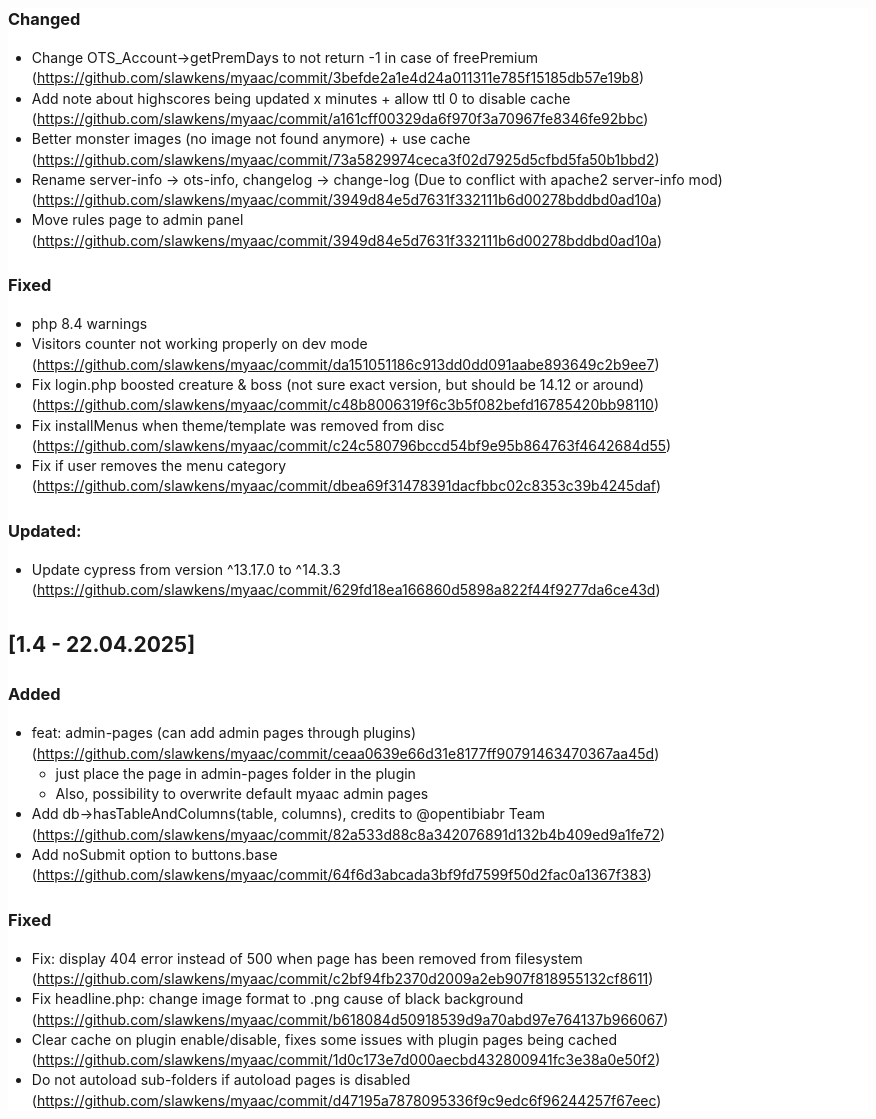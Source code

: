 ### Changed
* Change OTS_Account->getPremDays to not return -1 in case of freePremium (https://github.com/slawkens/myaac/commit/3befde2a1e4d24a011311e785f15185db57e19b8)
* Add note about highscores being updated x minutes + allow ttl 0 to disable cache (https://github.com/slawkens/myaac/commit/a161cff00329da6f970f3a70967fe8346fe92bbc)
* Better monster images (no image not found anymore) + use cache (https://github.com/slawkens/myaac/commit/73a5829974ceca3f02d7925d5cfbd5fa50b1bbd2)
* Rename server-info -> ots-info, changelog -> change-log (Due to conflict with apache2 server-info mod) (https://github.com/slawkens/myaac/commit/3949d84e5d7631f332111b6d00278bddbd0ad10a)
* Move rules page to admin panel (https://github.com/slawkens/myaac/commit/3949d84e5d7631f332111b6d00278bddbd0ad10a)

### Fixed
* php 8.4 warnings
* Visitors counter not working properly on dev mode (https://github.com/slawkens/myaac/commit/da151051186c913dd0dd091aabe893649c2b9ee7)
* Fix login.php boosted creature & boss (not sure exact version, but should be 14.12 or around) (https://github.com/slawkens/myaac/commit/c48b8006319f6c3b5f082befd16785420bb98110)
* Fix installMenus when theme/template was removed from disc (https://github.com/slawkens/myaac/commit/c24c580796bccd54bf9e95b864763f4642684d55)
* Fix if user removes the menu category (https://github.com/slawkens/myaac/commit/dbea69f31478391dacfbbc02c8353c39b4245daf)

### Updated:
* Update cypress from version ^13.17.0 to ^14.3.3 (https://github.com/slawkens/myaac/commit/629fd18ea166860d5898a822f44f9277da6ce43d)

## [1.4 - 22.04.2025]

### Added
* feat: admin-pages (can add admin pages through plugins) (https://github.com/slawkens/myaac/commit/ceaa0639e66d31e8177ff90791463470367aa45d)
	* just place the page in admin-pages folder in the plugin
	* Also, possibility to overwrite default myaac admin pages
* Add db->hasTableAndColumns(table, columns), credits to @opentibiabr Team (https://github.com/slawkens/myaac/commit/82a533d88c8a342076891d132b4b409ed9a1fe72)
* Add noSubmit option to buttons.base (https://github.com/slawkens/myaac/commit/64f6d3abcada3bf9fd7599f50d2fac0a1367f383)

### Fixed
* Fix: display 404 error instead of 500 when page has been removed from filesystem (https://github.com/slawkens/myaac/commit/c2bf94fb2370d2009a2eb907f818955132cf8611)
* Fix headline.php: change image format to .png cause of black background (https://github.com/slawkens/myaac/commit/b618084d50918539d9a70abd97e764137b966067)
* Clear cache on plugin enable/disable, fixes some issues with plugin pages being cached (https://github.com/slawkens/myaac/commit/1d0c173e7d000aecbd432800941fc3e38a0e50f2)
* Do not autoload sub-folders if autoload pages is disabled (https://github.com/slawkens/myaac/commit/d47195a7878095336f9c9edc6f96244257f67eec)
